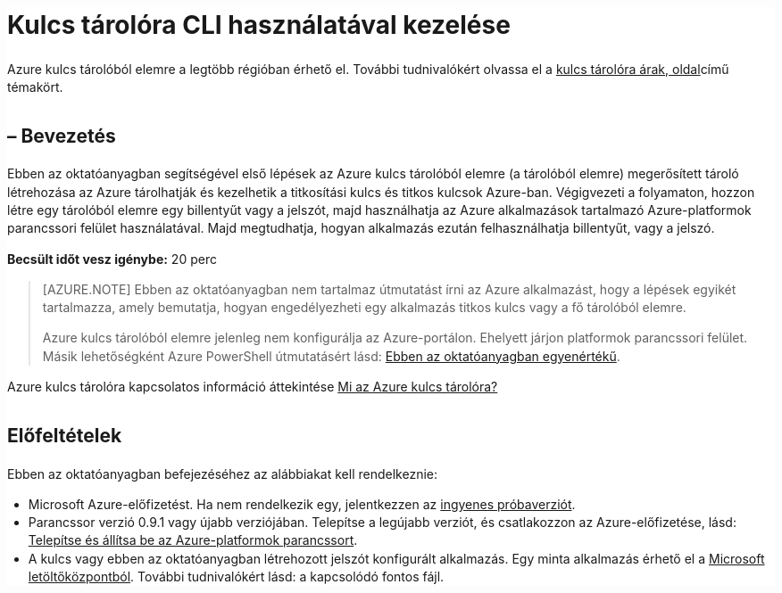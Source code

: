 <properties
    pageTitle="Kulcs tárolóra CLI használatával kezelése |} Microsoft Azure"
    description="Ebben az oktatóanyagban használatával automatizálhatja a gyakori feladatok a kulcs tárolóból elemre a CLI használatával"
    services="key-vault"
    documentationCenter=""
    authors="BrucePerlerMS"
    manager="mbaldwin"
    tags="azure-resource-manager"/>

<tags
    ms.service="key-vault"
    ms.workload="identity"
    ms.tgt_pltfrm="na"
    ms.devlang="na"
    ms.topic="article"
    ms.date="07/26/2016"
    ms.author="bruceper"/>

# <a name="manage-key-vault-using-cli"></a>Kulcs tárolóra CLI használatával kezelése #
Azure kulcs tárolóból elemre a legtöbb régióban érhető el. További tudnivalókért olvassa el a [kulcs tárolóra árak, oldal](https://azure.microsoft.com/pricing/details/key-vault/)című témakört.

## <a name="introduction"></a>– Bevezetés  
Ebben az oktatóanyagban segítségével első lépések az Azure kulcs tárolóból elemre (a tárolóból elemre) megerősített tároló létrehozása az Azure tárolhatják és kezelhetik a titkosítási kulcs és titkos kulcsok Azure-ban. Végigvezeti a folyamaton, hozzon létre egy tárolóból elemre egy billentyűt vagy a jelszót, majd használhatja az Azure alkalmazások tartalmazó Azure-platformok parancssori felület használatával. Majd megtudhatja, hogyan alkalmazás ezután felhasználhatja billentyűt, vagy a jelszó.

**Becsült időt vesz igénybe:** 20 perc

>[AZURE.NOTE]  Ebben az oktatóanyagban nem tartalmaz útmutatást írni az Azure alkalmazást, hogy a lépések egyikét tartalmazza, amely bemutatja, hogyan engedélyezheti egy alkalmazás titkos kulcs vagy a fő tárolóból elemre.
>
>Azure kulcs tárolóból elemre jelenleg nem konfigurálja az Azure-portálon. Ehelyett járjon platformok parancssori felület. Másik lehetőségként Azure PowerShell útmutatásért lásd: [Ebben az oktatóanyagban egyenértékű](key-vault-get-started.md).

Azure kulcs tárolóra kapcsolatos információ áttekintése [Mi az Azure kulcs tárolóra?](key-vault-whatis.md)

## <a name="prerequisites"></a>Előfeltételek
Ebben az oktatóanyagban befejezéséhez az alábbiakat kell rendelkeznie:

- Microsoft Azure-előfizetést. Ha nem rendelkezik egy, jelentkezzen az [ingyenes próbaverziót](https://azure.microsoft.com/pricing/free-trial).
- Parancssor verzió 0.9.1 vagy újabb verziójában. Telepítse a legújabb verziót, és csatlakozzon az Azure-előfizetése, lásd: [Telepítse és állítsa be az Azure-platformok parancssort](../xplat-cli-install.md).
- A kulcs vagy ebben az oktatóanyagban létrehozott jelszót konfigurált alkalmazás. Egy minta alkalmazás érhető el a [Microsoft letöltőközpontból](http://www.microsoft.com/download/details.aspx?id=45343). További tudnivalókért lásd: a kapcsolódó fontos fájl.
